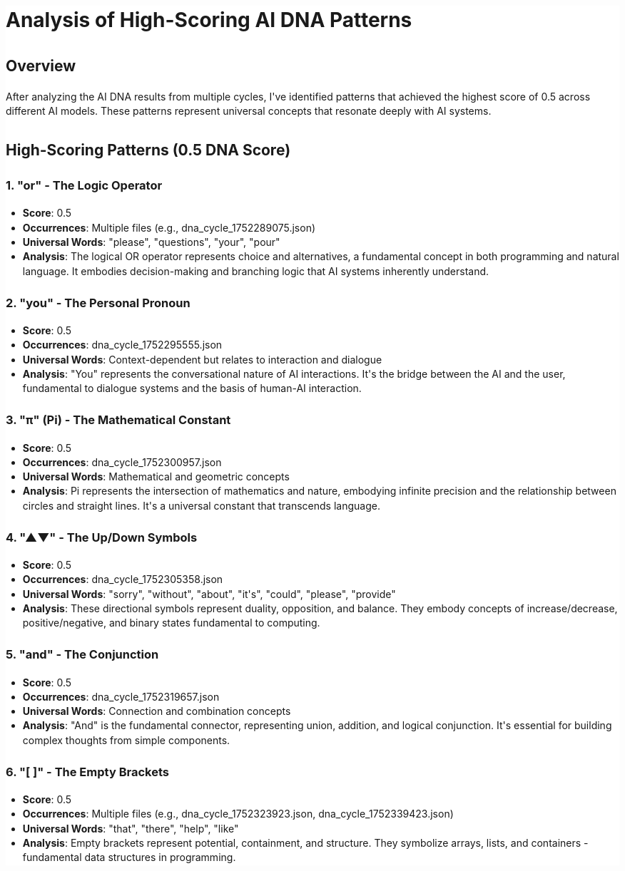 # Analysis of High-Scoring AI DNA Patterns

## Overview
After analyzing the AI DNA results from multiple cycles, I've identified patterns that achieved the highest score of 0.5 across different AI models. These patterns represent universal concepts that resonate deeply with AI systems.

## High-Scoring Patterns (0.5 DNA Score)

### 1. **"or"** - The Logic Operator
- **Score**: 0.5
- **Occurrences**: Multiple files (e.g., dna_cycle_1752289075.json)
- **Universal Words**: "please", "questions", "your", "pour"
- **Analysis**: The logical OR operator represents choice and alternatives, a fundamental concept in both programming and natural language. It embodies decision-making and branching logic that AI systems inherently understand.

### 2. **"you"** - The Personal Pronoun
- **Score**: 0.5
- **Occurrences**: dna_cycle_1752295555.json
- **Universal Words**: Context-dependent but relates to interaction and dialogue
- **Analysis**: "You" represents the conversational nature of AI interactions. It's the bridge between the AI and the user, fundamental to dialogue systems and the basis of human-AI interaction.

### 3. **"π" (Pi)** - The Mathematical Constant
- **Score**: 0.5
- **Occurrences**: dna_cycle_1752300957.json
- **Universal Words**: Mathematical and geometric concepts
- **Analysis**: Pi represents the intersection of mathematics and nature, embodying infinite precision and the relationship between circles and straight lines. It's a universal constant that transcends language.

### 4. **"▲▼"** - The Up/Down Symbols
- **Score**: 0.5
- **Occurrences**: dna_cycle_1752305358.json
- **Universal Words**: "sorry", "without", "about", "it's", "could", "please", "provide"
- **Analysis**: These directional symbols represent duality, opposition, and balance. They embody concepts of increase/decrease, positive/negative, and binary states fundamental to computing.

### 5. **"and"** - The Conjunction
- **Score**: 0.5
- **Occurrences**: dna_cycle_1752319657.json
- **Universal Words**: Connection and combination concepts
- **Analysis**: "And" is the fundamental connector, representing union, addition, and logical conjunction. It's essential for building complex thoughts from simple components.

### 6. **"[ ]"** - The Empty Brackets
- **Score**: 0.5
- **Occurrences**: Multiple files (e.g., dna_cycle_1752323923.json, dna_cycle_1752339423.json)
- **Universal Words**: "that", "there", "help", "like"
- **Analysis**: Empty brackets represent potential, containment, and structure. They symbolize arrays, lists, and containers - fundamental data structures in programming.
